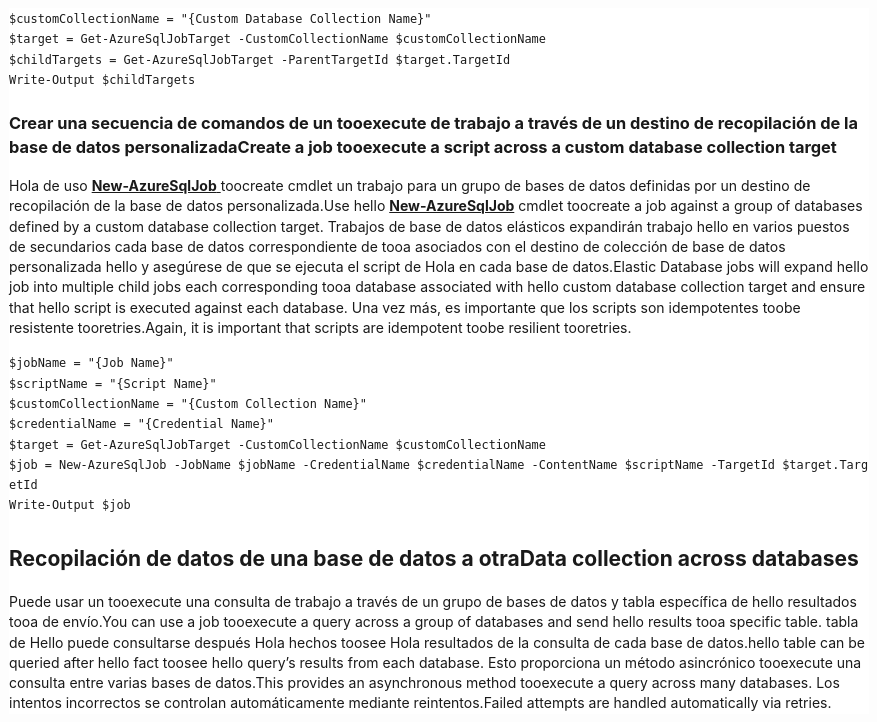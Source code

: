    $customCollectionName = "{Custom Database Collection Name}"
    $target = Get-AzureSqlJobTarget -CustomCollectionName $customCollectionName
    $childTargets = Get-AzureSqlJobTarget -ParentTargetId $target.TargetId
    Write-Output $childTargets

### <a name="create-a-job-tooexecute-a-script-across-a-custom-database-collection-target"></a><span data-ttu-id="2123c-315">Crear una secuencia de comandos de un tooexecute de trabajo a través de un destino de recopilación de la base de datos personalizada</span><span class="sxs-lookup"><span data-stu-id="2123c-315">Create a job tooexecute a script across a custom database collection target</span></span>
<span data-ttu-id="2123c-316">Hola de uso [ **New-AzureSqlJob** ](/powershell/module/elasticdatabasejobs/new-azuresqljob) toocreate cmdlet un trabajo para un grupo de bases de datos definidas por un destino de recopilación de la base de datos personalizada.</span><span class="sxs-lookup"><span data-stu-id="2123c-316">Use hello [**New-AzureSqlJob**](/powershell/module/elasticdatabasejobs/new-azuresqljob) cmdlet toocreate a job against a group of databases defined by a custom database collection target.</span></span> <span data-ttu-id="2123c-317">Trabajos de base de datos elásticos expandirán trabajo hello en varios puestos de secundarios cada base de datos correspondiente de tooa asociados con el destino de colección de base de datos personalizada hello y asegúrese de que se ejecuta el script de Hola en cada base de datos.</span><span class="sxs-lookup"><span data-stu-id="2123c-317">Elastic Database jobs will expand hello job into multiple child jobs each corresponding tooa database associated with hello custom database collection target and ensure that hello script is executed against each database.</span></span> <span data-ttu-id="2123c-318">Una vez más, es importante que los scripts son idempotentes toobe resistente tooretries.</span><span class="sxs-lookup"><span data-stu-id="2123c-318">Again, it is important that scripts are idempotent toobe resilient tooretries.</span></span>

    $jobName = "{Job Name}"
    $scriptName = "{Script Name}"
    $customCollectionName = "{Custom Collection Name}"
    $credentialName = "{Credential Name}"
    $target = Get-AzureSqlJobTarget -CustomCollectionName $customCollectionName
    $job = New-AzureSqlJob -JobName $jobName -CredentialName $credentialName -ContentName $scriptName -TargetId $target.TargetId
    Write-Output $job

## <a name="data-collection-across-databases"></a><span data-ttu-id="2123c-319">Recopilación de datos de una base de datos a otra</span><span class="sxs-lookup"><span data-stu-id="2123c-319">Data collection across databases</span></span>
<span data-ttu-id="2123c-320">Puede usar un tooexecute una consulta de trabajo a través de un grupo de bases de datos y tabla específica de hello resultados tooa de envío.</span><span class="sxs-lookup"><span data-stu-id="2123c-320">You can use a job tooexecute a query across a group of databases and send hello results tooa specific table.</span></span> <span data-ttu-id="2123c-321">tabla de Hello puede consultarse después Hola hechos toosee Hola resultados de la consulta de cada base de datos.</span><span class="sxs-lookup"><span data-stu-id="2123c-321">hello table can be queried after hello fact toosee hello query’s results from each database.</span></span> <span data-ttu-id="2123c-322">Esto proporciona un método asincrónico tooexecute una consulta entre varias bases de datos.</span><span class="sxs-lookup"><span data-stu-id="2123c-322">This provides an asynchronous method tooexecute a query across many databases.</span></span> <span data-ttu-id="2123c-323">Los intentos incorrectos se controlan automáticamente mediante reintentos.</span><span class="sxs-lookup"><span data-stu-id="2123c-323">Failed attempts are handled automatically via retries.</span></span>
